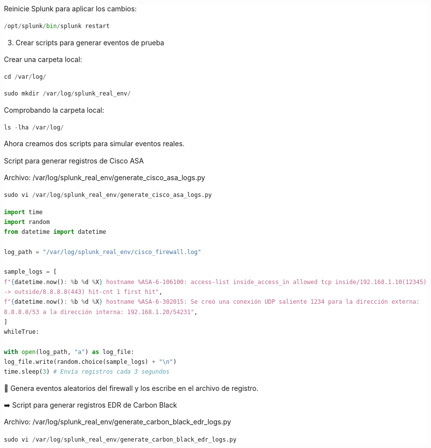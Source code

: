 Reinicie Splunk para aplicar los cambios:

```python
/opt/splunk/bin/splunk restart
```

3. Crear scripts para generar eventos de prueba

Crear una carpeta local:

```python
cd /var/log/
```
```python
sudo mkdir /var/log/splunk_real_env/
```

Comprobando la carpeta local:

```python
ls -lha /var/log/
```

Ahora creamos dos scripts para simular eventos reales.

Script para generar registros de Cisco ASA

Archivo: /var/log/splunk_real_env/generate_cisco_asa_logs.py

```python
sudo vi /var/log/splunk_real_env/generate_cisco_asa_logs.py
```

```python
import time
import random
from datetime import datetime

log_path = "/var/log/splunk_real_env/cisco_firewall.log"

sample_logs = [
f"{datetime.now(): %b %d %X} hostname %ASA-6-106100: access-list inside_access_in allowed tcp inside/192.168.1.10(12345) -> outside/8.8.8.8(443) hit-cnt 1 first hit",
f"{datetime.now(): %b %d %X} hostname %ASA-6-302015: Se creó una conexión UDP saliente 1234 para la dirección externa: 8.8.8.8/53 a la dirección interna: 192.168.1.20/54231",
]
whileTrue:

with open(log_path, "a") as log_file:
log_file.write(random.choice(sample_logs) + "\n")
time.sleep(3) # Envía registros cada 3 segundos
```

🔹 Genera eventos aleatorios del firewall y los escribe en el archivo de registro.

➡️ Script para generar registros EDR de Carbon Black

Archivo: /var/log/splunk_real_env/generate_carbon_black_edr_logs.py

```python
sudo vi /var/log/splunk_real_env/generate_carbon_black_edr_logs.py
```
